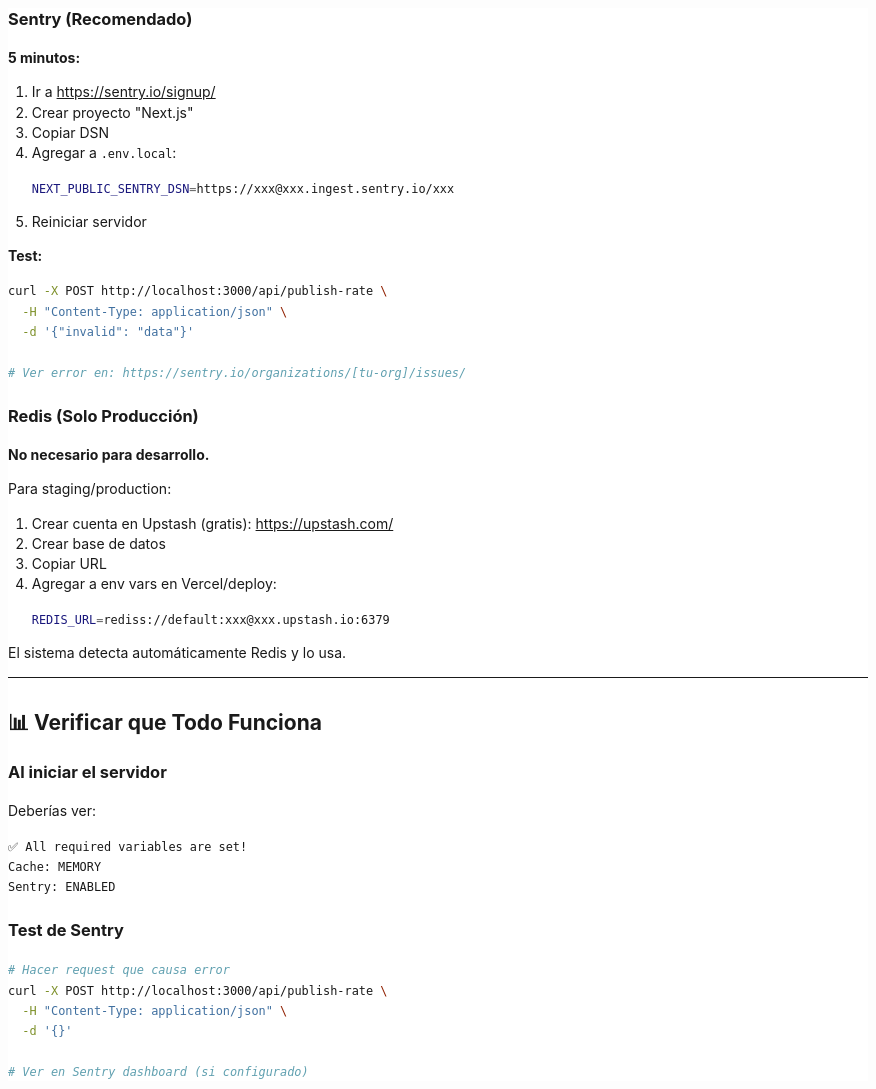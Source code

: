 ### Sentry (Recomendado)

**5 minutos:**

1. Ir a https://sentry.io/signup/
2. Crear proyecto "Next.js"
3. Copiar DSN
4. Agregar a `.env.local`:
   ```bash
   NEXT_PUBLIC_SENTRY_DSN=https://xxx@xxx.ingest.sentry.io/xxx
   ```
5. Reiniciar servidor

**Test:**
```bash
curl -X POST http://localhost:3000/api/publish-rate \
  -H "Content-Type: application/json" \
  -d '{"invalid": "data"}'

# Ver error en: https://sentry.io/organizations/[tu-org]/issues/
```

### Redis (Solo Producción)

**No necesario para desarrollo.**

Para staging/production:

1. Crear cuenta en Upstash (gratis): https://upstash.com/
2. Crear base de datos
3. Copiar URL
4. Agregar a env vars en Vercel/deploy:
   ```bash
   REDIS_URL=rediss://default:xxx@xxx.upstash.io:6379
   ```

El sistema detecta automáticamente Redis y lo usa.

---

## 📊 Verificar que Todo Funciona

### Al iniciar el servidor

Deberías ver:

```
✅ All required variables are set!
Cache: MEMORY
Sentry: ENABLED
```

### Test de Sentry

```bash
# Hacer request que causa error
curl -X POST http://localhost:3000/api/publish-rate \
  -H "Content-Type: application/json" \
  -d '{}'

# Ver en Sentry dashboard (si configurado)
```
